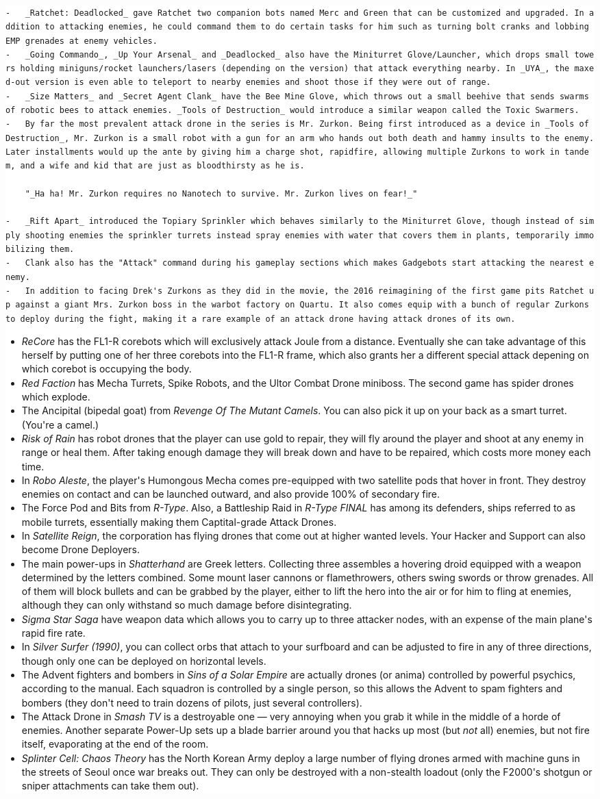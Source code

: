     -   _Ratchet: Deadlocked_ gave Ratchet two companion bots named Merc and Green that can be customized and upgraded. In addition to attacking enemies, he could command them to do certain tasks for him such as turning bolt cranks and lobbing EMP grenades at enemy vehicles.
    -   _Going Commando_, _Up Your Arsenal_ and _Deadlocked_ also have the Miniturret Glove/Launcher, which drops small towers holding miniguns/rocket launchers/lasers (depending on the version) that attack everything nearby. In _UYA_, the maxed-out version is even able to teleport to nearby enemies and shoot those if they were out of range.
    -   _Size Matters_ and _Secret Agent Clank_ have the Bee Mine Glove, which throws out a small beehive that sends swarms of robotic bees to attack enemies. _Tools of Destruction_ would introduce a similar weapon called the Toxic Swarmers.
    -   By far the most prevalent attack drone in the series is Mr. Zurkon. Being first introduced as a device in _Tools of Destruction_, Mr. Zurkon is a small robot with a gun for an arm who hands out both death and hammy insults to the enemy. Later installments would up the ante by giving him a charge shot, rapidfire, allowing multiple Zurkons to work in tandem, and a wife and kid that are just as bloodthirsty as he is.
        
        "_Ha ha! Mr. Zurkon requires no Nanotech to survive. Mr. Zurkon lives on fear!_"
        
    -   _Rift Apart_ introduced the Topiary Sprinkler which behaves similarly to the Miniturret Glove, though instead of simply shooting enemies the sprinkler turrets instead spray enemies with water that covers them in plants, temporarily immobilizing them.
    -   Clank also has the "Attack" command during his gameplay sections which makes Gadgebots start attacking the nearest enemy.
    -   In addition to facing Drek's Zurkons as they did in the movie, the 2016 reimagining of the first game pits Ratchet up against a giant Mrs. Zurkon boss in the warbot factory on Quartu. It also comes equip with a bunch of regular Zurkons to deploy during the fight, making it a rare example of an attack drone having attack drones of its own.
-   _ReCore_ has the FL1-R corebots which will exclusively attack Joule from a distance. Eventually she can take advantage of this herself by putting one of her three corebots into the FL1-R frame, which also grants her a different special attack depening on which corebot is occupying the body.
-   _Red Faction_ has Mecha Turrets, Spike Robots, and the Ultor Combat Drone miniboss. The second game has spider drones which explode.
-   The Ancipital (bipedal goat) from _Revenge Of The Mutant Camels_. You can also pick it up on your back as a smart turret. (You're a camel.)
-   _Risk of Rain_ has robot drones that the player can use gold to repair, they will fly around the player and shoot at any enemy in range or heal them. After taking enough damage they will break down and have to be repaired, which costs more money each time.
-   In _Robo Aleste_, the player's Humongous Mecha comes pre-equipped with two satellite pods that hover in front. They destroy enemies on contact and can be launched outward, and also provide 100% of secondary fire.
-   The Force Pod and Bits from _R-Type_. Also, a Battleship Raid in _R-Type FINAL_ has among its defenders, ships referred to as mobile turrets, essentially making them Captital-grade Attack Drones.
-   In _Satellite Reign_, the corporation has flying drones that come out at higher wanted levels. Your Hacker and Support can also become Drone Deployers.
-   The main power-ups in _Shatterhand_ are Greek letters. Collecting three assembles a hovering droid equipped with a weapon determined by the letters combined. Some mount laser cannons or flamethrowers, others swing swords or throw grenades. All of them will block bullets and can be grabbed by the player, either to lift the hero into the air or for him to fling at enemies, although they can only withstand so much damage before disintegrating.
-   _Sigma Star Saga_ have weapon data which allows you to carry up to three attacker nodes, with an expense of the main plane's rapid fire rate.
-   In _Silver Surfer (1990)_, you can collect orbs that attach to your surfboard and can be adjusted to fire in any of three directions, though only one can be deployed on horizontal levels.
-   The Advent fighters and bombers in _Sins of a Solar Empire_ are actually drones (or anima) controlled by powerful psychics, according to the manual. Each squadron is controlled by a single person, so this allows the Advent to spam fighters and bombers (they don't need to train dozens of pilots, just several controllers).
-   The Attack Drone in _Smash TV_ is a destroyable one — very annoying when you grab it while in the middle of a horde of enemies. Another separate Power-Up sets up a blade barrier around you that hacks up most (but _not_ all) enemies, but not fire itself, evaporating at the end of the room.
-   _Splinter Cell: Chaos Theory_ has the North Korean Army deploy a large number of flying drones armed with machine guns in the streets of Seoul once war breaks out. They can only be destroyed with a non-stealth loadout (only the F2000's shotgun or sniper attachments can take them out).